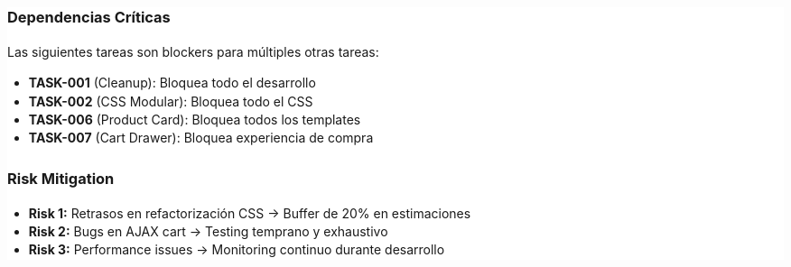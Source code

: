 ### Dependencias Críticas
Las siguientes tareas son blockers para múltiples otras tareas:
- **TASK-001** (Cleanup): Bloquea todo el desarrollo
- **TASK-002** (CSS Modular): Bloquea todo el CSS
- **TASK-006** (Product Card): Bloquea todos los templates
- **TASK-007** (Cart Drawer): Bloquea experiencia de compra

### Risk Mitigation
- **Risk 1:** Retrasos en refactorización CSS → Buffer de 20% en estimaciones
- **Risk 2:** Bugs en AJAX cart → Testing temprano y exhaustivo
- **Risk 3:** Performance issues → Monitoring continuo durante desarrollo